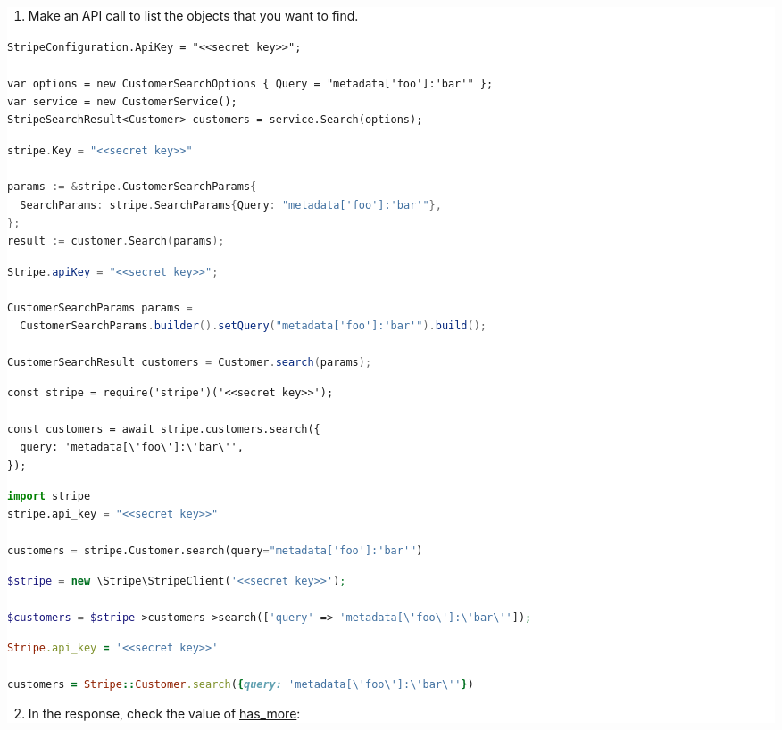 1. Make an API call to list the objects that you want to find.

```dotnet
StripeConfiguration.ApiKey = "<<secret key>>";

var options = new CustomerSearchOptions { Query = "metadata['foo']:'bar'" };
var service = new CustomerService();
StripeSearchResult<Customer> customers = service.Search(options);
```

```go
stripe.Key = "<<secret key>>"

params := &stripe.CustomerSearchParams{
  SearchParams: stripe.SearchParams{Query: "metadata['foo']:'bar'"},
};
result := customer.Search(params);
```

```java
Stripe.apiKey = "<<secret key>>";

CustomerSearchParams params =
  CustomerSearchParams.builder().setQuery("metadata['foo']:'bar'").build();

CustomerSearchResult customers = Customer.search(params);
```

```node
const stripe = require('stripe')('<<secret key>>');

const customers = await stripe.customers.search({
  query: 'metadata[\'foo\']:\'bar\'',
});
```

```python
import stripe
stripe.api_key = "<<secret key>>"

customers = stripe.Customer.search(query="metadata['foo']:'bar'")
```

```php
$stripe = new \Stripe\StripeClient('<<secret key>>');

$customers = $stripe->customers->search(['query' => 'metadata[\'foo\']:\'bar\'']);
```

```ruby
Stripe.api_key = '<<secret key>>'

customers = Stripe::Customer.search({query: 'metadata[\'foo\']:\'bar\''})
```

2. In the response, check the value of [has_more](https://docs.stripe.com/api/pagination/search.md#search_pagination-has_more):
